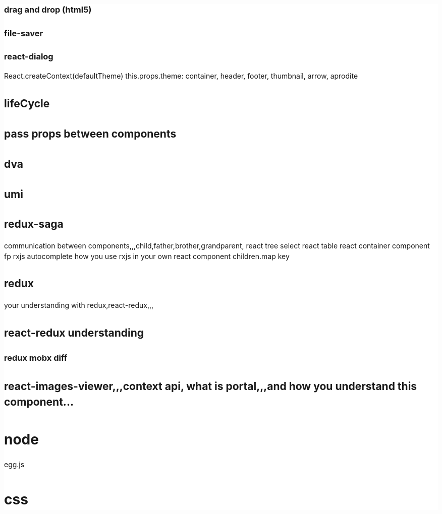 ### drag and drop (html5)

### file-saver

### react-dialog

React.createContext(defaultTheme) this.props.theme: container, header, footer, thumbnail, arrow,
aprodite

## lifeCycle

## pass props between components

## dva

## umi

## redux-saga

communication between components,,,child,father,brother,grandparent,
react tree select
react table
react container component
fp
rxjs autocomplete
how you use rxjs in your own react component
children.map
key

## redux

your understanding with redux,react-redux,,,

## react-redux understanding

### redux mobx diff

## react-images-viewer,,,context api, what is portal,,,and how you understand this component...

# node

egg.js

# css
